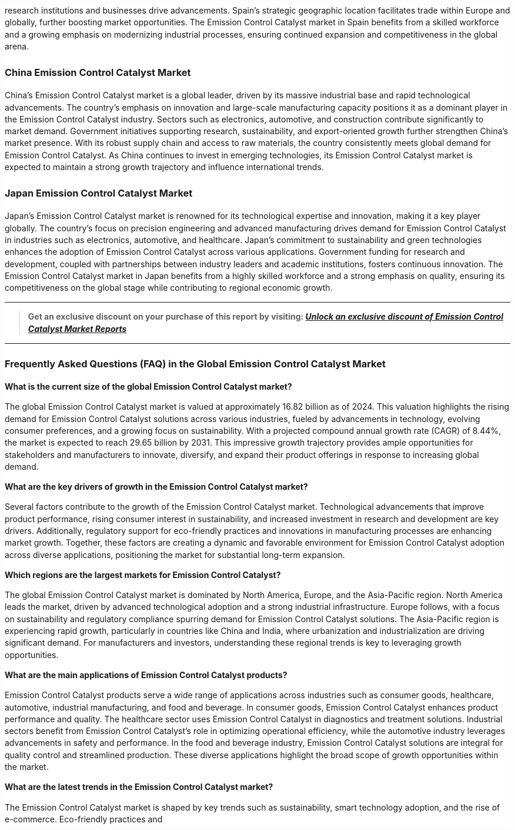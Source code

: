 research institutions and businesses drive advancements. Spain&rsquo;s strategic geographic location facilitates trade within Europe and globally, further boosting market opportunities. The Emission Control Catalyst market in Spain benefits from a skilled workforce and a growing emphasis on modernizing industrial processes, ensuring continued expansion and competitiveness in the global arena.</p><h3>China Emission Control Catalyst Market</h3><p>China&rsquo;s Emission Control Catalyst market is a global leader, driven by its massive industrial base and rapid technological advancements. The country&rsquo;s emphasis on innovation and large-scale manufacturing capacity positions it as a dominant player in the Emission Control Catalyst industry. Sectors such as electronics, automotive, and construction contribute significantly to market demand. Government initiatives supporting research, sustainability, and export-oriented growth further strengthen China&rsquo;s market presence. With its robust supply chain and access to raw materials, the country consistently meets global demand for Emission Control Catalyst. As China continues to invest in emerging technologies, its Emission Control Catalyst market is expected to maintain a strong growth trajectory and influence international trends.</p><h3>Japan Emission Control Catalyst Market</h3><p>Japan&rsquo;s Emission Control Catalyst market is renowned for its technological expertise and innovation, making it a key player globally. The country&rsquo;s focus on precision engineering and advanced manufacturing drives demand for Emission Control Catalyst in industries such as electronics, automotive, and healthcare. Japan&rsquo;s commitment to sustainability and green technologies enhances the adoption of Emission Control Catalyst across various applications. Government funding for research and development, coupled with partnerships between industry leaders and academic institutions, fosters continuous innovation. The Emission Control Catalyst market in Japan benefits from a highly skilled workforce and a strong emphasis on quality, ensuring its competitiveness on the global stage while contributing to regional economic growth.</p><hr /><blockquote><p><strong>Get an exclusive discount on your purchase of this report by visiting: <em><a href="://marketresearchpulse.com/ask-for-discount/129543?utm_source=Github&amp;utm_medium=021">Unlock an exclusive discount of Emission Control Catalyst Market Reports</a></em>&nbsp;</strong></p></blockquote><hr /><h3>Frequently Asked Questions (FAQ) in the Global Emission Control Catalyst Market</h3><p><strong>What is the current size of the global Emission Control Catalyst market?</strong></p><p>The global Emission Control Catalyst market is valued at approximately 16.82 billion as of 2024. This valuation highlights the rising demand for Emission Control Catalyst solutions across various industries, fueled by advancements in technology, evolving consumer preferences, and a growing focus on sustainability. With a projected compound annual growth rate (CAGR) of 8.44%, the market is expected to reach 29.65 billion by 2031. This impressive growth trajectory provides ample opportunities for stakeholders and manufacturers to innovate, diversify, and expand their product offerings in response to increasing global demand.</p><p><strong>What are the key drivers of growth in the Emission Control Catalyst market?</strong></p><p>Several factors contribute to the growth of the Emission Control Catalyst market. Technological advancements that improve product performance, rising consumer interest in sustainability, and increased investment in research and development are key drivers. Additionally, regulatory support for eco-friendly practices and innovations in manufacturing processes are enhancing market growth. Together, these factors are creating a dynamic and favorable environment for Emission Control Catalyst adoption across diverse applications, positioning the market for substantial long-term expansion.</p><p><strong>Which regions are the largest markets for Emission Control Catalyst?</strong></p><p>The global Emission Control Catalyst market is dominated by North America, Europe, and the Asia-Pacific region. North America leads the market, driven by advanced technological adoption and a strong industrial infrastructure. Europe follows, with a focus on sustainability and regulatory compliance spurring demand for Emission Control Catalyst solutions. The Asia-Pacific region is experiencing rapid growth, particularly in countries like China and India, where urbanization and industrialization are driving significant demand. For manufacturers and investors, understanding these regional trends is key to leveraging growth opportunities.</p><p><strong>What are the main applications of Emission Control Catalyst products?</strong></p><p>Emission Control Catalyst products serve a wide range of applications across industries such as consumer goods, healthcare, automotive, industrial manufacturing, and food and beverage. In consumer goods, Emission Control Catalyst enhances product performance and quality. The healthcare sector uses Emission Control Catalyst in diagnostics and treatment solutions. Industrial sectors benefit from Emission Control Catalyst&rsquo;s role in optimizing operational efficiency, while the automotive industry leverages advancements in safety and performance. In the food and beverage industry, Emission Control Catalyst solutions are integral for quality control and streamlined production. These diverse applications highlight the broad scope of growth opportunities within the market.</p><p><strong>What are the latest trends in the Emission Control Catalyst market?</strong></p><p>The Emission Control Catalyst market is shaped by key trends such as sustainability, smart technology adoption, and the rise of e-commerce. Eco-friendly practices and